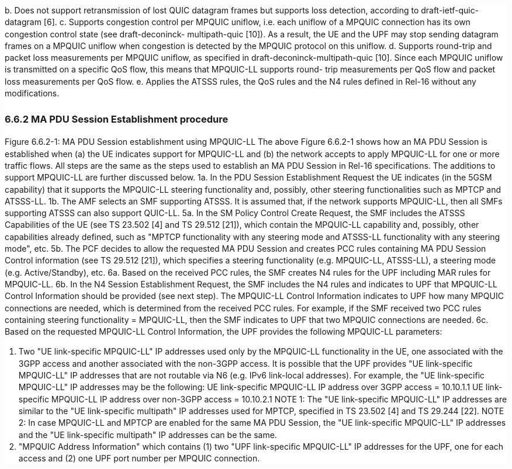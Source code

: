 b. Does not support retransmission of lost QUIC datagram frames but supports
loss detection, according to draft-ietf-quic-datagram [6].
c. Supports congestion control per MPQUIC uniflow, i.e. each uniflow of a
MPQUIC connection has its own congestion control state (see draft-deconinck-
multipath-quic [10]). As a result, the UE and the UPF may stop sending
datagram frames on a MPQUIC uniflow when congestion is detected by the MPQUIC
protocol on this uniflow.
d. Supports round-trip and packet loss measurements per MPQUIC uniflow, as
specified in draft-deconinck-multipath-quic [10]. Since each MPQUIC uniflow is
transmitted on a specific QoS flow, this means that MPQUIC-LL supports round-
trip measurements per QoS flow and packet loss measurements per QoS flow.
e. Applies the ATSSS rules, the QoS rules and the N4 rules defined in Rel-16
without any modifications.
### 6.6.2 MA PDU Session Establishment procedure
Figure 6.6.2-1: MA PDU Session establishment using MPQUIC-LL
The above Figure 6.6.2-1 shows how an MA PDU Session is established when (a)
the UE indicates support for MPQUIC-LL and (b) the network accepts to apply
MPQUIC-LL for one or more traffic flows. All steps are the same as the steps
used to establish an MA PDU Session in Rel-16 specifications. The additions to
support MPQUIC-LL are further discussed below.
1a. In the PDU Session Establishment Request the UE indicates (in the 5GSM
capability) that it supports the MPQUIC-LL steering functionality and,
possibly, other steering functionalities such as MPTCP and ATSSS-LL.
1b. The AMF selects an SMF supporting ATSSS. It is assumed that, if the
network supports MPQUIC-LL, then all SMFs supporting ATSSS can also support
QUIC-LL.
5a. In the SM Policy Control Create Request, the SMF includes the ATSSS
Capabilities of the UE (see TS 23.502 [4] and TS 29.512 [21]), which contain
the MPQUIC-LL capability and, possibly, other capabilities already defined,
such as \"MPTCP functionality with any steering mode and ATSSS-LL
functionality with any steering mode\", etc.
5b. The PCF decides to allow the requested MA PDU Session and creates PCC
rules containing MA PDU Session Control information (see TS 29.512 [21]),
which specifies a steering functionality (e.g. MPQUIC-LL, ATSSS-LL), a
steering mode (e.g. Active/Standby), etc.
6a. Based on the received PCC rules, the SMF creates N4 rules for the UPF
including MAR rules for MPQUIC-LL.
6b. In the N4 Session Establishment Request, the SMF includes the N4 rules and
indicates to UPF that MPQUIC-LL Control Information should be provided (see
next step). The MPQUIC-LL Control Information indicates to UPF how many MPQUIC
connections are needed, which is determined from the received PCC rules. For
example, if the SMF received two PCC rules containing steering functionality =
MPQUIC-LL, then the SMF indicates to UPF that two MPQUIC connections are
needed.
6c. Based on the requested MPQUIC-LL Control Information, the UPF provides the
following MPQUIC-LL parameters:
1) Two \"UE link-specific MPQUIC-LL\" IP addresses used only by the MPQUIC-LL
functionality in the UE, one associated with the 3GPP access and another
associated with the non-3GPP access. It is possible that the UPF provides \"UE
link-specific MPQUIC-LL\" IP addresses that are not routable via N6 (e.g. IPv6
link-local addresses). For example, the \"UE link-specific MPQUIC-LL\" IP
addresses may be the following:
UE link-specific MPQUIC-LL IP address over 3GPP access = 10.10.1.1
UE link-specific MPQUIC-LL IP address over non-3GPP access = 10.10.2.1
NOTE 1: The \"UE link-specific MPQUIC-LL\" IP addresses are similar to the
\"UE link-specific multipath\" IP addresses used for MPTCP, specified in TS
23.502 [4] and TS 29.244 [22].
NOTE 2: In case MPQUIC-LL and MPTCP are enabled for the same MA PDU Session,
the \"UE link-specific MPQUIC-LL\" IP addresses and the \"UE link-specific
multipath\" IP addresses can be the same.
2) \"MPQUIC Address Information\" which contains (1) two \"UPF link-specific
MPQUIC-LL\" IP addresses for the UPF, one for each access and (2) one UPF port
number per MPQUIC connection.